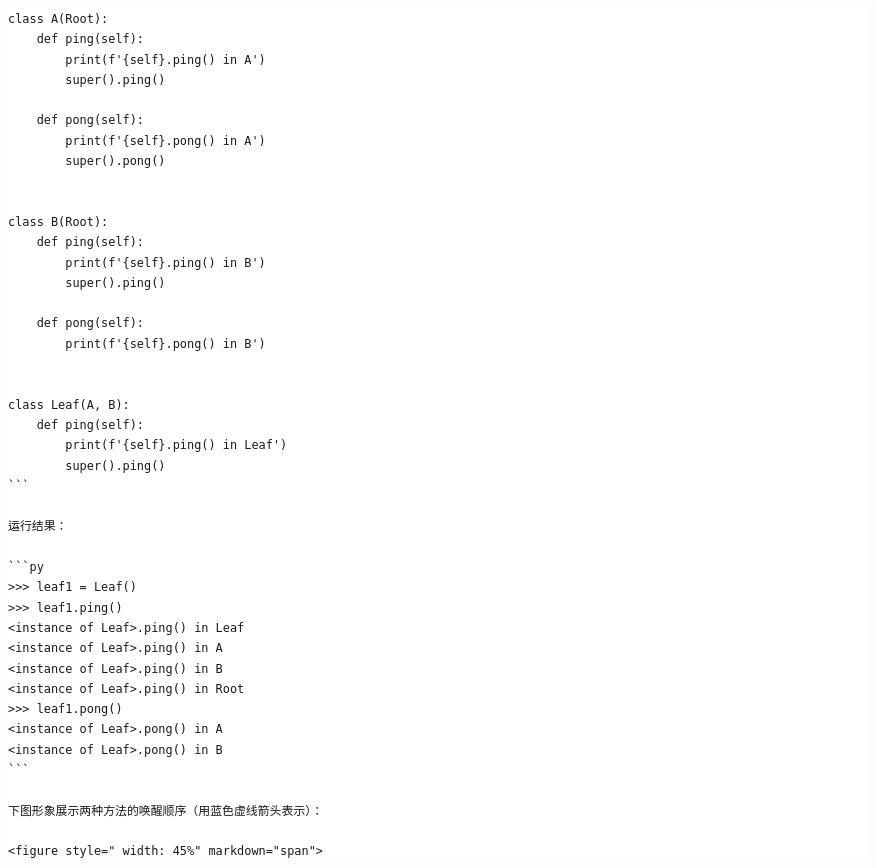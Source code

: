 
    class A(Root):
        def ping(self):
            print(f'{self}.ping() in A')
            super().ping()

        def pong(self):
            print(f'{self}.pong() in A')
            super().pong()


    class B(Root):
        def ping(self):
            print(f'{self}.ping() in B')
            super().ping()

        def pong(self):
            print(f'{self}.pong() in B')


    class Leaf(A, B):
        def ping(self):
            print(f'{self}.ping() in Leaf')
            super().ping()
    ```

    运行结果：

    ```py
    >>> leaf1 = Leaf()
    >>> leaf1.ping()
    <instance of Leaf>.ping() in Leaf
    <instance of Leaf>.ping() in A
    <instance of Leaf>.ping() in B
    <instance of Leaf>.ping() in Root
    >>> leaf1.pong()
    <instance of Leaf>.pong() in A
    <instance of Leaf>.pong() in B
    ```

    下图形象展示两种方法的唤醒顺序（用蓝色虚线箭头表示）：

    <figure style=" width: 45%" markdown="span">